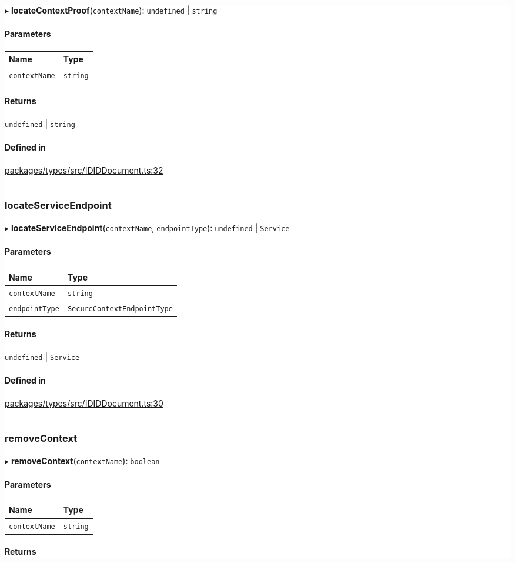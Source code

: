 ▸ **locateContextProof**(`contextName`): `undefined` \| `string`

#### Parameters

| Name | Type |
| :------ | :------ |
| `contextName` | `string` |

#### Returns

`undefined` \| `string`

#### Defined in

[packages/types/src/IDIDDocument.ts:32](https://github.com/verida/verida-js/blob/a690f60/packages/types/src/IDIDDocument.ts#L32)

___

### locateServiceEndpoint

▸ **locateServiceEndpoint**(`contextName`, `endpointType`): `undefined` \| [`Service`](verida_types._internal_.Service.md)

#### Parameters

| Name | Type |
| :------ | :------ |
| `contextName` | `string` |
| `endpointType` | [`SecureContextEndpointType`](../enums/verida_types.SecureContextEndpointType.md) |

#### Returns

`undefined` \| [`Service`](verida_types._internal_.Service.md)

#### Defined in

[packages/types/src/IDIDDocument.ts:30](https://github.com/verida/verida-js/blob/a690f60/packages/types/src/IDIDDocument.ts#L30)

___

### removeContext

▸ **removeContext**(`contextName`): `boolean`

#### Parameters

| Name | Type |
| :------ | :------ |
| `contextName` | `string` |

#### Returns
